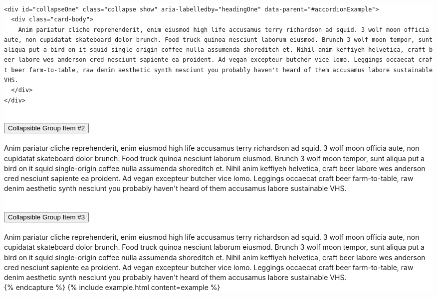     <div id="collapseOne" class="collapse show" aria-labelledby="headingOne" data-parent="#accordionExample">
      <div class="card-body">
        Anim pariatur cliche reprehenderit, enim eiusmod high life accusamus terry richardson ad squid. 3 wolf moon officia aute, non cupidatat skateboard dolor brunch. Food truck quinoa nesciunt laborum eiusmod. Brunch 3 wolf moon tempor, sunt aliqua put a bird on it squid single-origin coffee nulla assumenda shoreditch et. Nihil anim keffiyeh helvetica, craft beer labore wes anderson cred nesciunt sapiente ea proident. Ad vegan excepteur butcher vice lomo. Leggings occaecat craft beer farm-to-table, raw denim aesthetic synth nesciunt you probably haven't heard of them accusamus labore sustainable VHS.
      </div>
    </div>
  </div>
  <div class="card">
    <div class="card-header" id="headingTwo">
      <h2 class="mb-0">
        <button class="btn btn-link collapsed" type="button" data-toggle="collapse" data-target="#collapseTwo" aria-expanded="false" aria-controls="collapseTwo">
          Collapsible Group Item #2
        </button>
      </h2>
    </div>
    <div id="collapseTwo" class="collapse" aria-labelledby="headingTwo" data-parent="#accordionExample">
      <div class="card-body">
        Anim pariatur cliche reprehenderit, enim eiusmod high life accusamus terry richardson ad squid. 3 wolf moon officia aute, non cupidatat skateboard dolor brunch. Food truck quinoa nesciunt laborum eiusmod. Brunch 3 wolf moon tempor, sunt aliqua put a bird on it squid single-origin coffee nulla assumenda shoreditch et. Nihil anim keffiyeh helvetica, craft beer labore wes anderson cred nesciunt sapiente ea proident. Ad vegan excepteur butcher vice lomo. Leggings occaecat craft beer farm-to-table, raw denim aesthetic synth nesciunt you probably haven't heard of them accusamus labore sustainable VHS.
      </div>
    </div>
  </div>
  <div class="card">
    <div class="card-header" id="headingThree">
      <h2 class="mb-0">
        <button class="btn btn-link collapsed" type="button" data-toggle="collapse" data-target="#collapseThree" aria-expanded="false" aria-controls="collapseThree">
          Collapsible Group Item #3
        </button>
      </h2>
    </div>
    <div id="collapseThree" class="collapse" aria-labelledby="headingThree" data-parent="#accordionExample">
      <div class="card-body">
        Anim pariatur cliche reprehenderit, enim eiusmod high life accusamus terry richardson ad squid. 3 wolf moon officia aute, non cupidatat skateboard dolor brunch. Food truck quinoa nesciunt laborum eiusmod. Brunch 3 wolf moon tempor, sunt aliqua put a bird on it squid single-origin coffee nulla assumenda shoreditch et. Nihil anim keffiyeh helvetica, craft beer labore wes anderson cred nesciunt sapiente ea proident. Ad vegan excepteur butcher vice lomo. Leggings occaecat craft beer farm-to-table, raw denim aesthetic synth nesciunt you probably haven't heard of them accusamus labore sustainable VHS.
      </div>
    </div>
  </div>
</div>
{% endcapture %}
{% include example.html content=example %}
